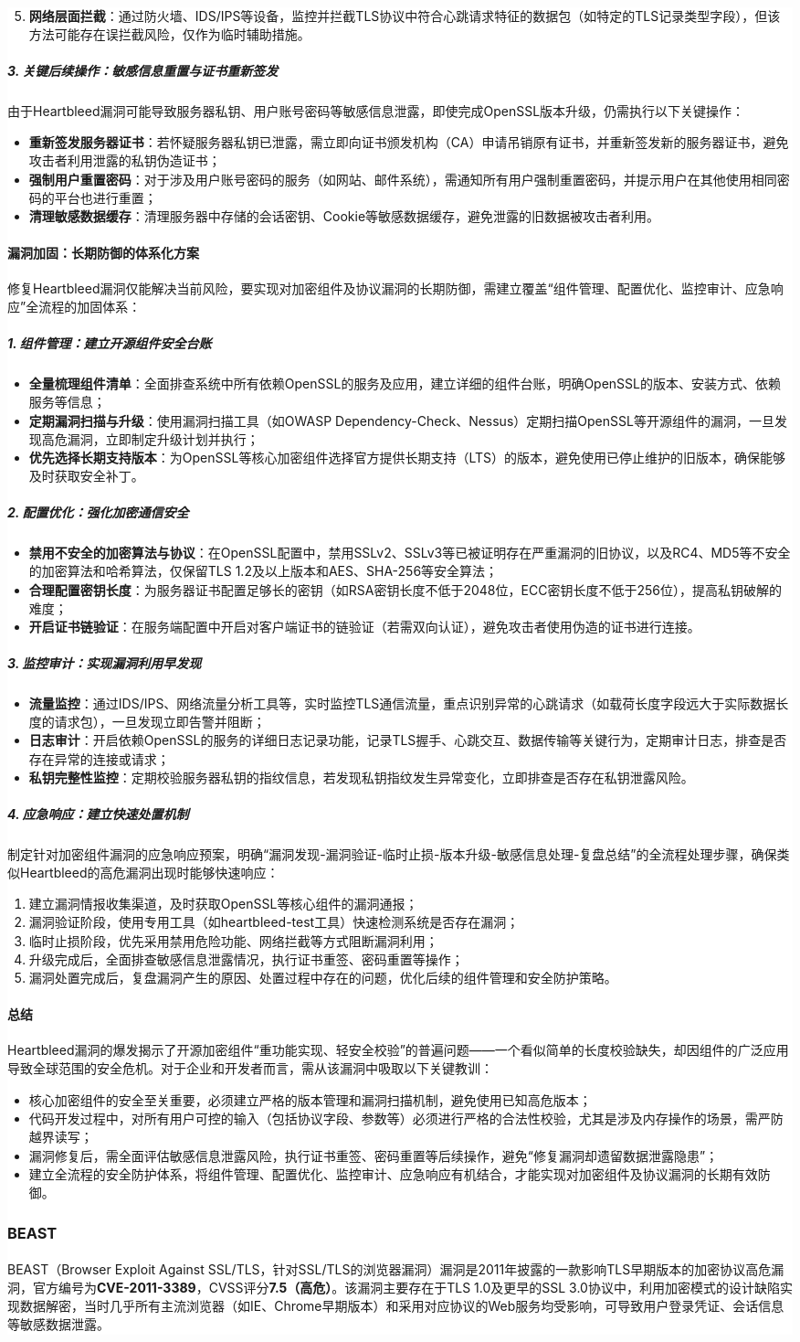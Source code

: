 5. **网络层面拦截**：通过防火墙、IDS/IPS等设备，监控并拦截TLS协议中符合心跳请求特征的数据包（如特定的TLS记录类型字段），但该方法可能存在误拦截风险，仅作为临时辅助措施。

##### 3. 关键后续操作：敏感信息重置与证书重新签发

由于Heartbleed漏洞可能导致服务器私钥、用户账号密码等敏感信息泄露，即使完成OpenSSL版本升级，仍需执行以下关键操作：

- **重新签发服务器证书**：若怀疑服务器私钥已泄露，需立即向证书颁发机构（CA）申请吊销原有证书，并重新签发新的服务器证书，避免攻击者利用泄露的私钥伪造证书；
- **强制用户重置密码**：对于涉及用户账号密码的服务（如网站、邮件系统），需通知所有用户强制重置密码，并提示用户在其他使用相同密码的平台也进行重置；
- **清理敏感数据缓存**：清理服务器中存储的会话密钥、Cookie等敏感数据缓存，避免泄露的旧数据被攻击者利用。

#### 漏洞加固：长期防御的体系化方案

修复Heartbleed漏洞仅能解决当前风险，要实现对加密组件及协议漏洞的长期防御，需建立覆盖“组件管理、配置优化、监控审计、应急响应”全流程的加固体系：

##### 1. 组件管理：建立开源组件安全台账

- **全量梳理组件清单**：全面排查系统中所有依赖OpenSSL的服务及应用，建立详细的组件台账，明确OpenSSL的版本、安装方式、依赖服务等信息；
- **定期漏洞扫描与升级**：使用漏洞扫描工具（如OWASP Dependency-Check、Nessus）定期扫描OpenSSL等开源组件的漏洞，一旦发现高危漏洞，立即制定升级计划并执行；
- **优先选择长期支持版本**：为OpenSSL等核心加密组件选择官方提供长期支持（LTS）的版本，避免使用已停止维护的旧版本，确保能够及时获取安全补丁。

##### 2. 配置优化：强化加密通信安全

- **禁用不安全的加密算法与协议**：在OpenSSL配置中，禁用SSLv2、SSLv3等已被证明存在严重漏洞的旧协议，以及RC4、MD5等不安全的加密算法和哈希算法，仅保留TLS 1.2及以上版本和AES、SHA-256等安全算法；
- **合理配置密钥长度**：为服务器证书配置足够长的密钥（如RSA密钥长度不低于2048位，ECC密钥长度不低于256位），提高私钥破解的难度；
- **开启证书链验证**：在服务端配置中开启对客户端证书的链验证（若需双向认证），避免攻击者使用伪造的证书进行连接。

##### 3. 监控审计：实现漏洞利用早发现

- **流量监控**：通过IDS/IPS、网络流量分析工具等，实时监控TLS通信流量，重点识别异常的心跳请求（如载荷长度字段远大于实际数据长度的请求包），一旦发现立即告警并阻断；
- **日志审计**：开启依赖OpenSSL的服务的详细日志记录功能，记录TLS握手、心跳交互、数据传输等关键行为，定期审计日志，排查是否存在异常的连接或请求；
- **私钥完整性监控**：定期校验服务器私钥的指纹信息，若发现私钥指纹发生异常变化，立即排查是否存在私钥泄露风险。

##### 4. 应急响应：建立快速处置机制

制定针对加密组件漏洞的应急响应预案，明确“漏洞发现-漏洞验证-临时止损-版本升级-敏感信息处理-复盘总结”的全流程处理步骤，确保类似Heartbleed的高危漏洞出现时能够快速响应：

1. 建立漏洞情报收集渠道，及时获取OpenSSL等核心组件的漏洞通报；
2. 漏洞验证阶段，使用专用工具（如heartbleed-test工具）快速检测系统是否存在漏洞；
3. 临时止损阶段，优先采用禁用危险功能、网络拦截等方式阻断漏洞利用；
4. 升级完成后，全面排查敏感信息泄露情况，执行证书重签、密码重置等操作；
5. 漏洞处置完成后，复盘漏洞产生的原因、处置过程中存在的问题，优化后续的组件管理和安全防护策略。

#### 总结

Heartbleed漏洞的爆发揭示了开源加密组件“重功能实现、轻安全校验”的普遍问题——一个看似简单的长度校验缺失，却因组件的广泛应用导致全球范围的安全危机。对于企业和开发者而言，需从该漏洞中吸取以下关键教训：

- 核心加密组件的安全至关重要，必须建立严格的版本管理和漏洞扫描机制，避免使用已知高危版本；
- 代码开发过程中，对所有用户可控的输入（包括协议字段、参数等）必须进行严格的合法性校验，尤其是涉及内存操作的场景，需严防越界读写；
- 漏洞修复后，需全面评估敏感信息泄露风险，执行证书重签、密码重置等后续操作，避免“修复漏洞却遗留数据泄露隐患”；
- 建立全流程的安全防护体系，将组件管理、配置优化、监控审计、应急响应有机结合，才能实现对加密组件及协议漏洞的长期有效防御。

### BEAST

BEAST（Browser Exploit Against SSL/TLS，针对SSL/TLS的浏览器漏洞）漏洞是2011年披露的一款影响TLS早期版本的加密协议高危漏洞，官方编号为**CVE-2011-3389**，CVSS评分**7.5（高危）**。该漏洞主要存在于TLS 1.0及更早的SSL 3.0协议中，利用加密模式的设计缺陷实现数据解密，当时几乎所有主流浏览器（如IE、Chrome早期版本）和采用对应协议的Web服务均受影响，可导致用户登录凭证、会话信息等敏感数据泄露。
